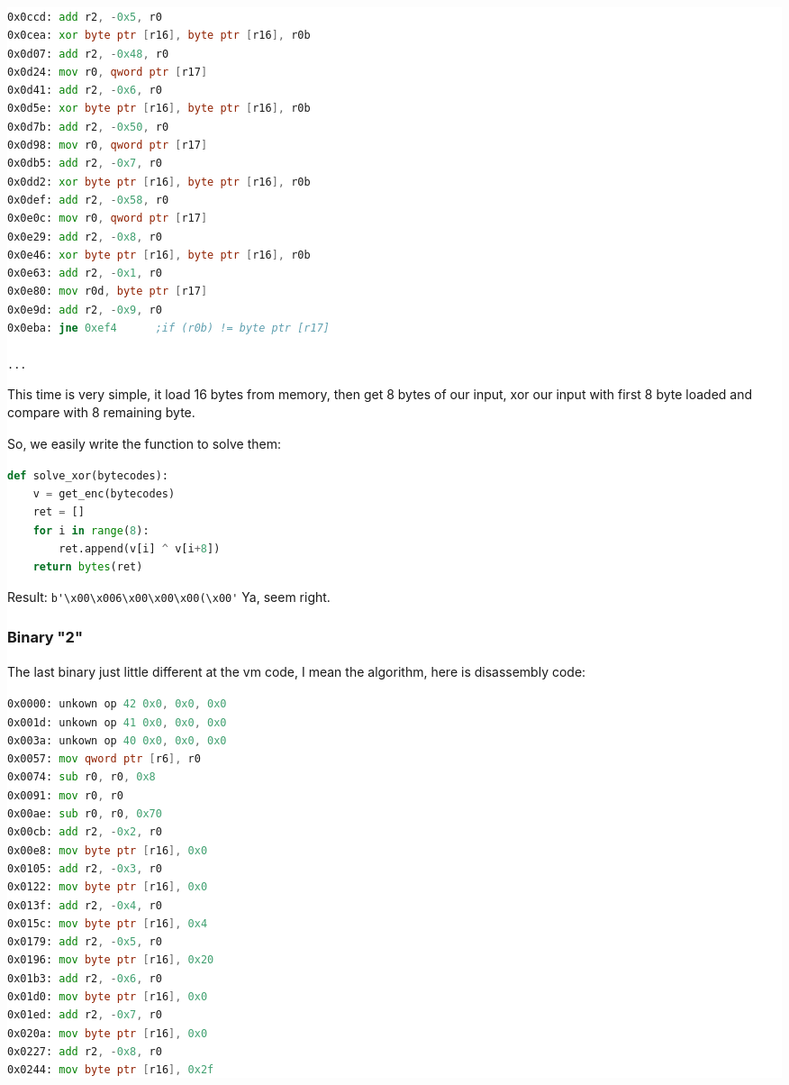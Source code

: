 ```asm
0x0ccd: add r2, -0x5, r0
0x0cea: xor byte ptr [r16], byte ptr [r16], r0b
0x0d07: add r2, -0x48, r0
0x0d24: mov r0, qword ptr [r17]
0x0d41: add r2, -0x6, r0
0x0d5e: xor byte ptr [r16], byte ptr [r16], r0b
0x0d7b: add r2, -0x50, r0
0x0d98: mov r0, qword ptr [r17]
0x0db5: add r2, -0x7, r0
0x0dd2: xor byte ptr [r16], byte ptr [r16], r0b
0x0def: add r2, -0x58, r0
0x0e0c: mov r0, qword ptr [r17]
0x0e29: add r2, -0x8, r0
0x0e46: xor byte ptr [r16], byte ptr [r16], r0b
0x0e63: add r2, -0x1, r0
0x0e80: mov r0d, byte ptr [r17]
0x0e9d: add r2, -0x9, r0
0x0eba: jne 0xef4      ;if (r0b) != byte ptr [r17]

...
```

This time is very simple, it load 16 bytes from memory, then get 8 bytes of our input, xor our input with first 8 byte loaded and compare with 8 remaining byte.

So, we easily write the function to solve them:

```python
def solve_xor(bytecodes):
    v = get_enc(bytecodes)
    ret = []
    for i in range(8):
        ret.append(v[i] ^ v[i+8])
    return bytes(ret)
```

Result: `b'\x00\x006\x00\x00\x00(\x00'`
Ya, seem right.

### Binary "2"

The last binary just little different at the vm code, I mean the algorithm, here is disassembly code:

```asm
0x0000: unkown op 42 0x0, 0x0, 0x0
0x001d: unkown op 41 0x0, 0x0, 0x0
0x003a: unkown op 40 0x0, 0x0, 0x0
0x0057: mov qword ptr [r6], r0
0x0074: sub r0, r0, 0x8
0x0091: mov r0, r0
0x00ae: sub r0, r0, 0x70
0x00cb: add r2, -0x2, r0
0x00e8: mov byte ptr [r16], 0x0
0x0105: add r2, -0x3, r0
0x0122: mov byte ptr [r16], 0x0
0x013f: add r2, -0x4, r0
0x015c: mov byte ptr [r16], 0x4
0x0179: add r2, -0x5, r0
0x0196: mov byte ptr [r16], 0x20
0x01b3: add r2, -0x6, r0
0x01d0: mov byte ptr [r16], 0x0
0x01ed: add r2, -0x7, r0
0x020a: mov byte ptr [r16], 0x0
0x0227: add r2, -0x8, r0
0x0244: mov byte ptr [r16], 0x2f
```